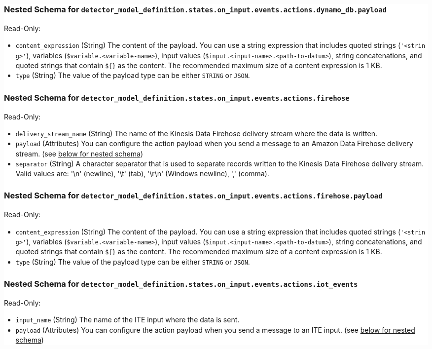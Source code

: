 <a id="nestedatt--detector_model_definition--states--on_input--events--actions--dynamo_db--payload"></a>
### Nested Schema for `detector_model_definition.states.on_input.events.actions.dynamo_db.payload`

Read-Only:

- `content_expression` (String) The content of the payload. You can use a string expression that includes quoted strings (``'<string>'``), variables (``$variable.<variable-name>``), input values (``$input.<input-name>.<path-to-datum>``), string concatenations, and quoted strings that contain ``${}`` as the content. The recommended maximum size of a content expression is 1 KB.
- `type` (String) The value of the payload type can be either ``STRING`` or ``JSON``.



<a id="nestedatt--detector_model_definition--states--on_input--events--actions--firehose"></a>
### Nested Schema for `detector_model_definition.states.on_input.events.actions.firehose`

Read-Only:

- `delivery_stream_name` (String) The name of the Kinesis Data Firehose delivery stream where the data is written.
- `payload` (Attributes) You can configure the action payload when you send a message to an Amazon Data Firehose delivery stream. (see [below for nested schema](#nestedatt--detector_model_definition--states--on_input--events--actions--firehose--payload))
- `separator` (String) A character separator that is used to separate records written to the Kinesis Data Firehose delivery stream. Valid values are: '\n' (newline), '\t' (tab), '\r\n' (Windows newline), ',' (comma).

<a id="nestedatt--detector_model_definition--states--on_input--events--actions--firehose--payload"></a>
### Nested Schema for `detector_model_definition.states.on_input.events.actions.firehose.payload`

Read-Only:

- `content_expression` (String) The content of the payload. You can use a string expression that includes quoted strings (``'<string>'``), variables (``$variable.<variable-name>``), input values (``$input.<input-name>.<path-to-datum>``), string concatenations, and quoted strings that contain ``${}`` as the content. The recommended maximum size of a content expression is 1 KB.
- `type` (String) The value of the payload type can be either ``STRING`` or ``JSON``.



<a id="nestedatt--detector_model_definition--states--on_input--events--actions--iot_events"></a>
### Nested Schema for `detector_model_definition.states.on_input.events.actions.iot_events`

Read-Only:

- `input_name` (String) The name of the ITE input where the data is sent.
- `payload` (Attributes) You can configure the action payload when you send a message to an ITE input. (see [below for nested schema](#nestedatt--detector_model_definition--states--on_input--events--actions--iot_events--payload))
